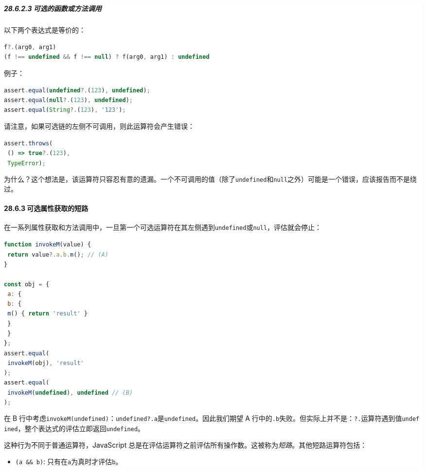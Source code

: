 ##### 28.6.2.3 可选的函数或方法调用

以下两个表达式是等价的：

```js
f?.(arg0, arg1)
(f !== undefined && f !== null) ? f(arg0, arg1) : undefined
```

例子：

```js
assert.equal(undefined?.(123), undefined);
assert.equal(null?.(123), undefined);
assert.equal(String?.(123), '123');
```

请注意，如果可选链的左侧不可调用，则此运算符会产生错误：

```js
assert.throws(
 () => true?.(123),
 TypeError);
```

为什么？这个想法是，该运算符只容忍有意的遗漏。一个不可调用的值（除了`undefined`和`null`之外）可能是一个错误，应该报告而不是绕过。

#### 28.6.3 可选属性获取的短路

在一系列属性获取和方法调用中，一旦第一个可选运算符在其左侧遇到`undefined`或`null`，评估就会停止：

```js
function invokeM(value) {
 return value?.a.b.m(); // (A)
}

const obj = {
 a: {
 b: {
 m() { return 'result' }
 }
 }
};
assert.equal(
 invokeM(obj), 'result'
);
assert.equal(
 invokeM(undefined), undefined // (B)
);
```

在 B 行中考虑`invokeM(undefined)`：`undefined?.a`是`undefined`。因此我们期望 A 行中的`.b`失败。但实际上并不是：`?.`运算符遇到值`undefined`，整个表达式的评估立即返回`undefined`。

这种行为不同于普通运算符，JavaScript 总是在评估运算符之前评估所有操作数。这被称为*短路*。其他短路运算符包括：

+   `(a && b)`: 只有在`a`为真时才评估`b`。

